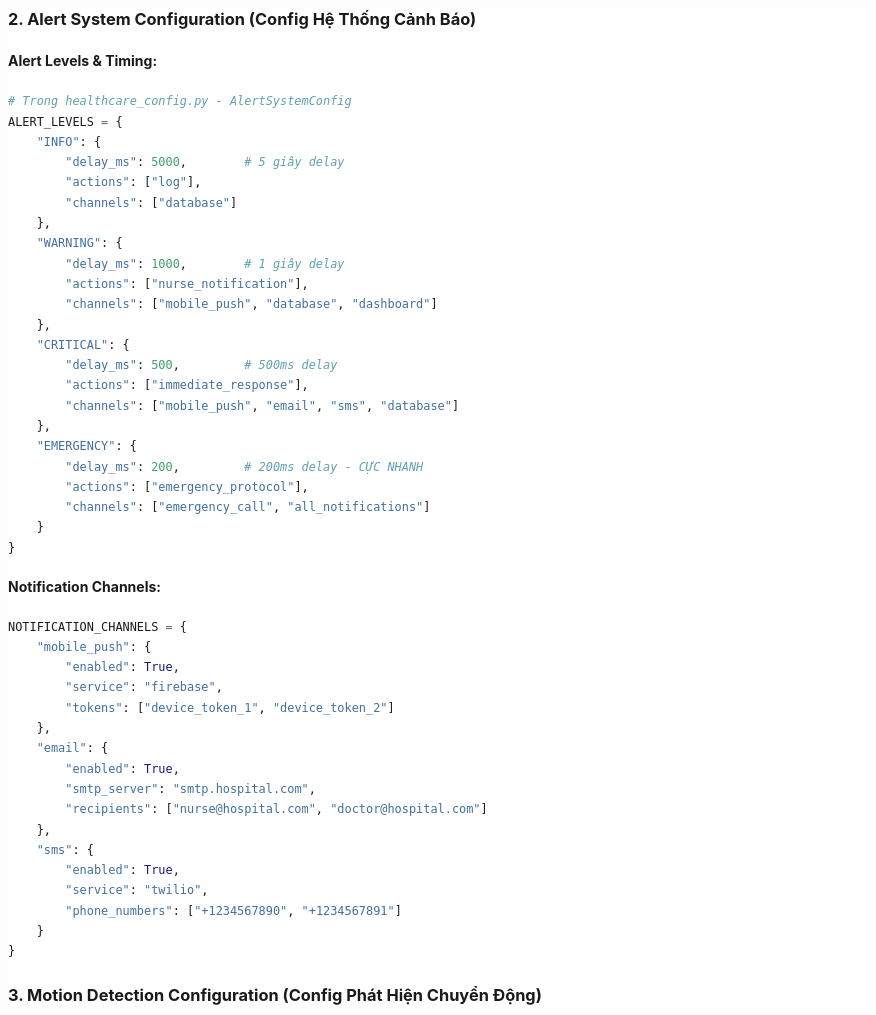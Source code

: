 ### **2. Alert System Configuration (Config Hệ Thống Cảnh Báo)**

#### **Alert Levels & Timing:**
```python
# Trong healthcare_config.py - AlertSystemConfig
ALERT_LEVELS = {
    "INFO": {
        "delay_ms": 5000,        # 5 giây delay
        "actions": ["log"],
        "channels": ["database"]
    },
    "WARNING": {
        "delay_ms": 1000,        # 1 giây delay
        "actions": ["nurse_notification"],
        "channels": ["mobile_push", "database", "dashboard"]
    },
    "CRITICAL": {
        "delay_ms": 500,         # 500ms delay
        "actions": ["immediate_response"],
        "channels": ["mobile_push", "email", "sms", "database"]
    },
    "EMERGENCY": {
        "delay_ms": 200,         # 200ms delay - CỰC NHANH
        "actions": ["emergency_protocol"],
        "channels": ["emergency_call", "all_notifications"]
    }
}
```

#### **Notification Channels:**
```python
NOTIFICATION_CHANNELS = {
    "mobile_push": {
        "enabled": True,
        "service": "firebase",
        "tokens": ["device_token_1", "device_token_2"]
    },
    "email": {
        "enabled": True,
        "smtp_server": "smtp.hospital.com",
        "recipients": ["nurse@hospital.com", "doctor@hospital.com"]
    },
    "sms": {
        "enabled": True,
        "service": "twilio",
        "phone_numbers": ["+1234567890", "+1234567891"]
    }
}
```

### **3. Motion Detection Configuration (Config Phát Hiện Chuyển Động)**
